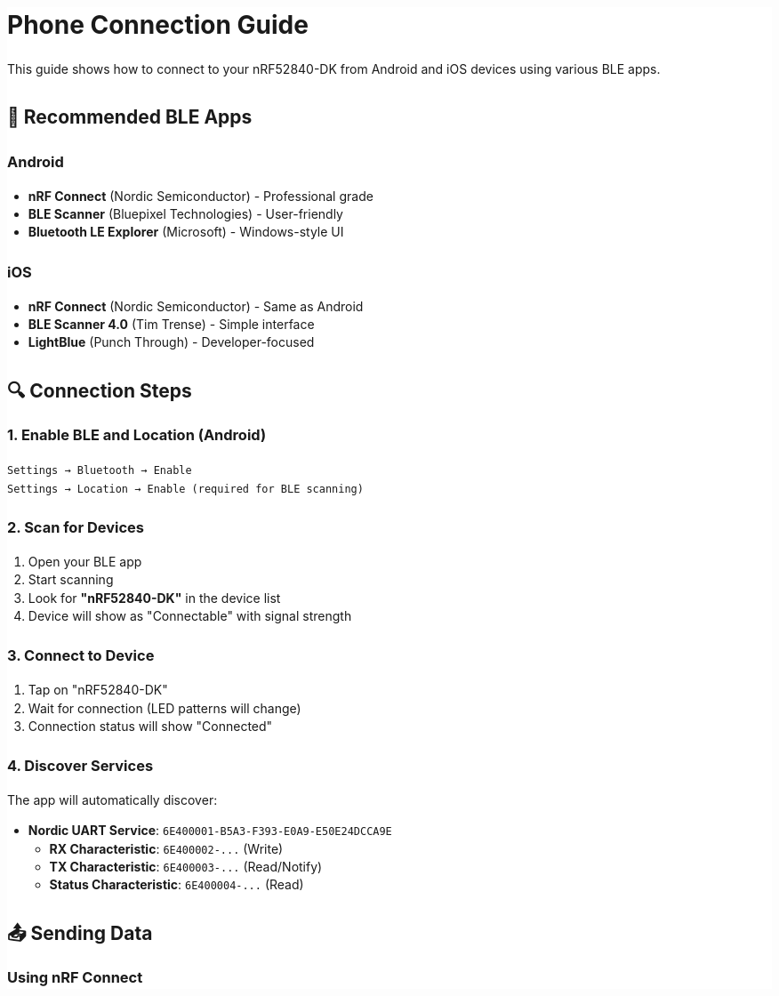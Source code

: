 # Phone Connection Guide

This guide shows how to connect to your nRF52840-DK from Android and iOS devices using various BLE apps.

## 📱 Recommended BLE Apps

### Android
- **nRF Connect** (Nordic Semiconductor) - Professional grade
- **BLE Scanner** (Bluepixel Technologies) - User-friendly
- **Bluetooth LE Explorer** (Microsoft) - Windows-style UI

### iOS  
- **nRF Connect** (Nordic Semiconductor) - Same as Android
- **BLE Scanner 4.0** (Tim Trense) - Simple interface
- **LightBlue** (Punch Through) - Developer-focused

## 🔍 Connection Steps

### 1. Enable BLE and Location (Android)
```
Settings → Bluetooth → Enable
Settings → Location → Enable (required for BLE scanning)
```

### 2. Scan for Devices
1. Open your BLE app
2. Start scanning
3. Look for **"nRF52840-DK"** in the device list
4. Device will show as "Connectable" with signal strength

### 3. Connect to Device
1. Tap on "nRF52840-DK" 
2. Wait for connection (LED patterns will change)
3. Connection status will show "Connected"

### 4. Discover Services
The app will automatically discover:
- **Nordic UART Service**: `6E400001-B5A3-F393-E0A9-E50E24DCCA9E`
  - **RX Characteristic**: `6E400002-...` (Write)
  - **TX Characteristic**: `6E400003-...` (Read/Notify) 
  - **Status Characteristic**: `6E400004-...` (Read)

## 📤 Sending Data

### Using nRF Connect
